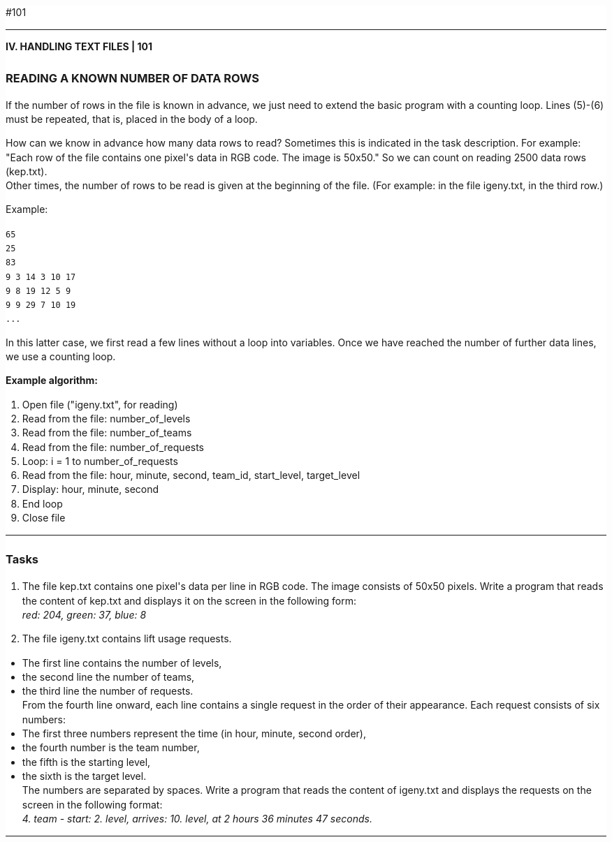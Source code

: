 #101



---

**IV. HANDLING TEXT FILES | 101**

### READING A KNOWN NUMBER OF DATA ROWS

If the number of rows in the file is known in advance, we just need to extend the basic program with a counting loop. Lines (5)-(6) must be repeated, that is, placed in the body of a loop.

How can we know in advance how many data rows to read? Sometimes this is indicated in the task description. For example: "Each row of the file contains one pixel's data in RGB code. The image is 50x50." So we can count on reading 2500 data rows (kep.txt).  
Other times, the number of rows to be read is given at the beginning of the file. (For example: in the file igeny.txt, in the third row.)

Example:
```
65  
25  
83  
9 3 14 3 10 17  
9 8 19 12 5 9  
9 9 29 7 10 19  
...
```
In this latter case, we first read a few lines without a loop into variables. Once we have reached the number of further data lines, we use a counting loop.

**Example algorithm:**  
1) Open file ("igeny.txt", for reading)  
2) Read from the file: number_of_levels  
3) Read from the file: number_of_teams  
4) Read from the file: number_of_requests  
5) Loop: i = 1 to number_of_requests  
6)    Read from the file: hour, minute, second, team_id, start_level, target_level  
7)    Display: hour, minute, second  
8) End loop  
9) Close file  

---

### Tasks  

1. The file kep.txt contains one pixel's data per line in RGB code. The image consists of 50x50 pixels. Write a program that reads the content of kep.txt and displays it on the screen in the following form:  
*red: 204, green: 37, blue: 8*  

2. The file igeny.txt contains lift usage requests.  
- The first line contains the number of levels,  
- the second line the number of teams,  
- the third line the number of requests.  
From the fourth line onward, each line contains a single request in the order of their appearance. Each request consists of six numbers:  
- The first three numbers represent the time (in hour, minute, second order),  
- the fourth number is the team number,  
- the fifth is the starting level,  
- the sixth is the target level.  
The numbers are separated by spaces. Write a program that reads the content of igeny.txt and displays the requests on the screen in the following format:  
*4. team - start: 2. level, arrives: 10. level, at 2 hours 36 minutes 47 seconds.*  

---